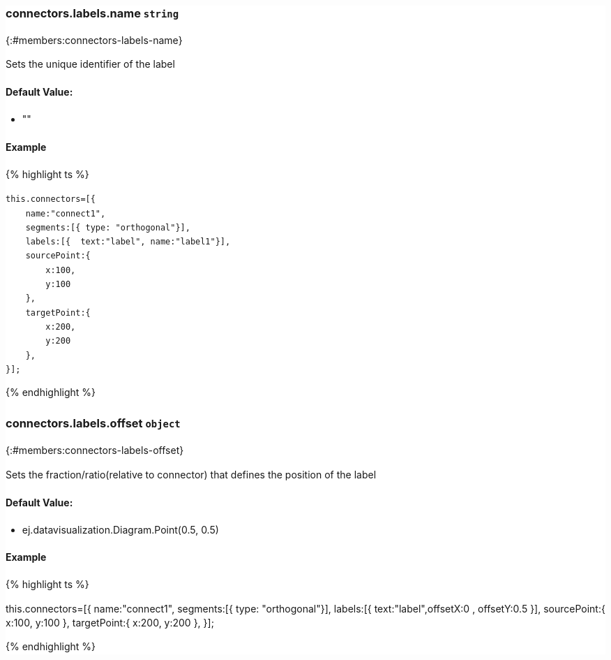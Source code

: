 ### connectors.labels.name `string`
{:#members:connectors-labels-name}

Sets the unique identifier of the label

#### Default Value:

* ""

#### Example

{% highlight ts %}

    this.connectors=[{
	    name:"connect1",
	    segments:[{ type: "orthogonal"}],
	    labels:[{  text:"label", name:"label1"}],
	    sourcePoint:{
	        x:100,
	        y:100
        },
	    targetPoint:{
	        x:200,
	        y:200
        },
    }];
	
    
{% endhighlight %}


### connectors.labels.offset `object`
{:#members:connectors-labels-offset}

Sets the fraction/ratio(relative to connector) that defines the position of the label

#### Default Value:

* ej.datavisualization.Diagram.Point(0.5, 0.5)

#### Example

{% highlight ts %}

this.connectors=[{
    name:"connect1",
	segments:[{ type: "orthogonal"}],
	labels:[{  text:"label",offsetX:0 , offsetY:0.5 }],
	sourcePoint:{
	    x:100,
	    y:100
    },
	targetPoint:{
	    x:200,
	    y:200
	    },
}];
	
    
{% endhighlight %}
